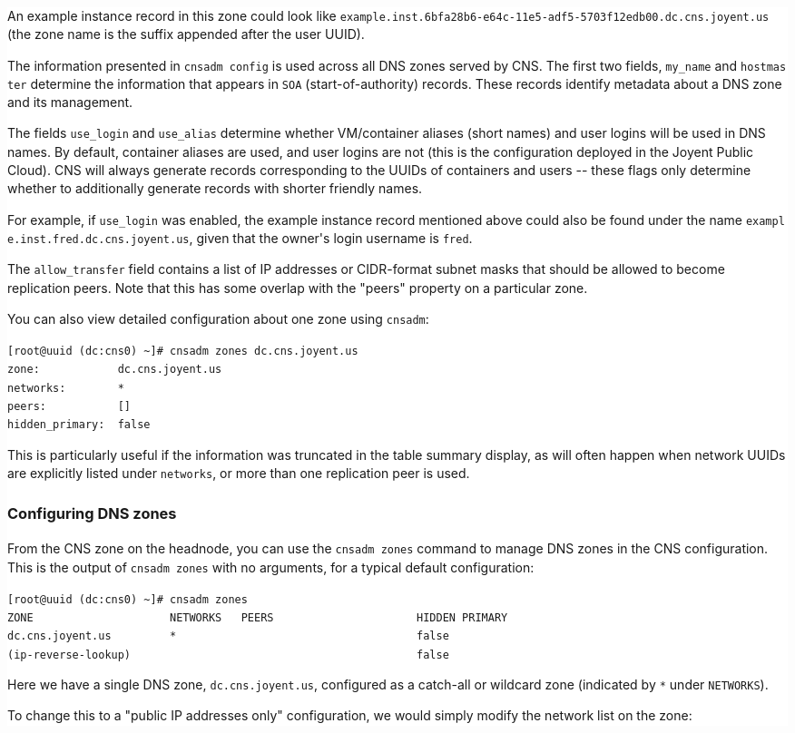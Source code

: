An example instance record in this zone could look like
`example.inst.6bfa28b6-e64c-11e5-adf5-5703f12edb00.dc.cns.joyent.us` (the zone
name is the suffix appended after the user UUID).

The information presented in `cnsadm config` is used across all DNS zones
served by CNS. The first two fields, `my_name` and `hostmaster` determine
the information that appears in `SOA` (start-of-authority) records. These
records identify metadata about a DNS zone and its management.

The fields `use_login` and `use_alias` determine whether VM/container aliases
(short names) and user logins will be used in DNS names. By default, container
aliases are used, and user logins are not (this is the configuration deployed
in the Joyent Public Cloud). CNS will always generate records corresponding to
the UUIDs of containers and users -- these flags only determine whether to
additionally generate records with shorter friendly names.

For example, if `use_login` was enabled, the example instance record mentioned
above could also be found under the name `example.inst.fred.dc.cns.joyent.us`,
given that the owner's login username is `fred`.

The `allow_transfer` field contains a list of IP addresses or CIDR-format
subnet masks that should be allowed to become replication peers. Note that
this has some overlap with the "peers" property on a particular zone.

You can also view detailed configuration about one zone using `cnsadm`:

```
[root@uuid (dc:cns0) ~]# cnsadm zones dc.cns.joyent.us
zone:            dc.cns.joyent.us
networks:        *
peers:           []
hidden_primary:  false
```

This is particularly useful if the information was truncated in the table
summary display, as will often happen when network UUIDs are explicitly
listed under `networks`, or more than one replication peer is used.

### Configuring DNS zones

From the CNS zone on the headnode, you can use the `cnsadm zones` command to
manage DNS zones in the CNS configuration. This is the output of `cnsadm zones`
with no arguments, for a typical default configuration:

```
[root@uuid (dc:cns0) ~]# cnsadm zones
ZONE                     NETWORKS   PEERS                      HIDDEN PRIMARY
dc.cns.joyent.us         *                                     false
(ip-reverse-lookup)                                            false
```

Here we have a single DNS zone, `dc.cns.joyent.us`, configured as a catch-all
or wildcard zone (indicated by `*` under `NETWORKS`).

To change this to a "public IP addresses only" configuration, we would simply
modify the network list on the zone:
